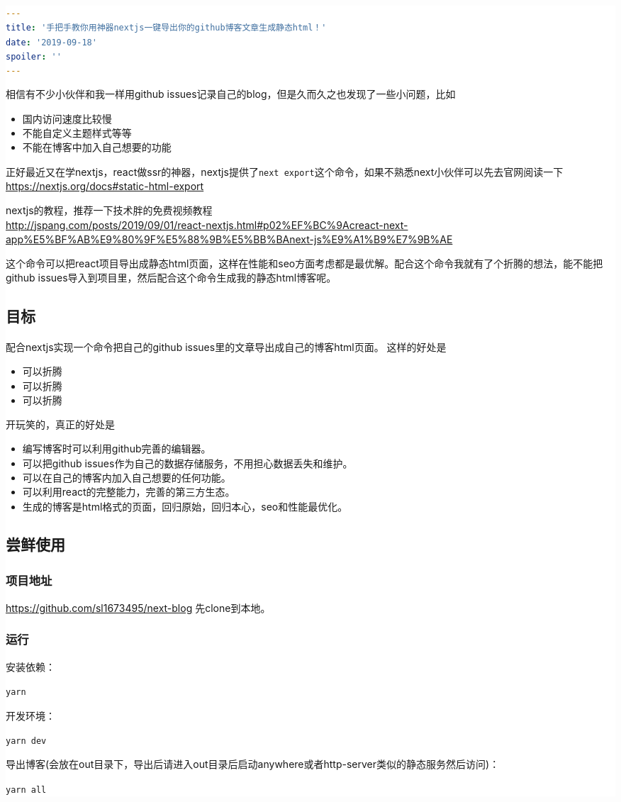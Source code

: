 ```yaml
---
title: '手把手教你用神器nextjs一键导出你的github博客文章生成静态html！'
date: '2019-09-18'
spoiler: ''
---
```


相信有不少小伙伴和我一样用github issues记录自己的blog，但是久而久之也发现了一些小问题，比如
- 国内访问速度比较慢
- 不能自定义主题样式等等
- 不能在博客中加入自己想要的功能

正好最近又在学nextjs，react做ssr的神器，nextjs提供了`next export`这个命令，如果不熟悉next小伙伴可以先去官网阅读一下  
https://nextjs.org/docs#static-html-export

nextjs的教程，推荐一下技术胖的免费视频教程  
http://jspang.com/posts/2019/09/01/react-nextjs.html#p02%EF%BC%9Acreact-next-app%E5%BF%AB%E9%80%9F%E5%88%9B%E5%BB%BAnext-js%E9%A1%B9%E7%9B%AE

这个命令可以把react项目导出成静态html页面，这样在性能和seo方面考虑都是最优解。配合这个命令我就有了个折腾的想法，能不能把github issues导入到项目里，然后配合这个命令生成我的静态html博客呢。

## 目标
配合nextjs实现一个命令把自己的github issues里的文章导出成自己的博客html页面。
这样的好处是
- 可以折腾
- 可以折腾
- 可以折腾

开玩笑的，真正的好处是
- 编写博客时可以利用github完善的编辑器。
- 可以把github issues作为自己的数据存储服务，不用担心数据丢失和维护。
- 可以在自己的博客内加入自己想要的任何功能。
- 可以利用react的完整能力，完善的第三方生态。
- 生成的博客是html格式的页面，回归原始，回归本心，seo和性能最优化。

## 尝鲜使用
### 项目地址
https://github.com/sl1673495/next-blog 先clone到本地。

### 运行
安装依赖：
```
yarn
```
开发环境：
```
yarn dev
```
导出博客(会放在out目录下，导出后请进入out目录后启动anywhere或者http-server类似的静态服务然后访问)：
```
yarn all
```
